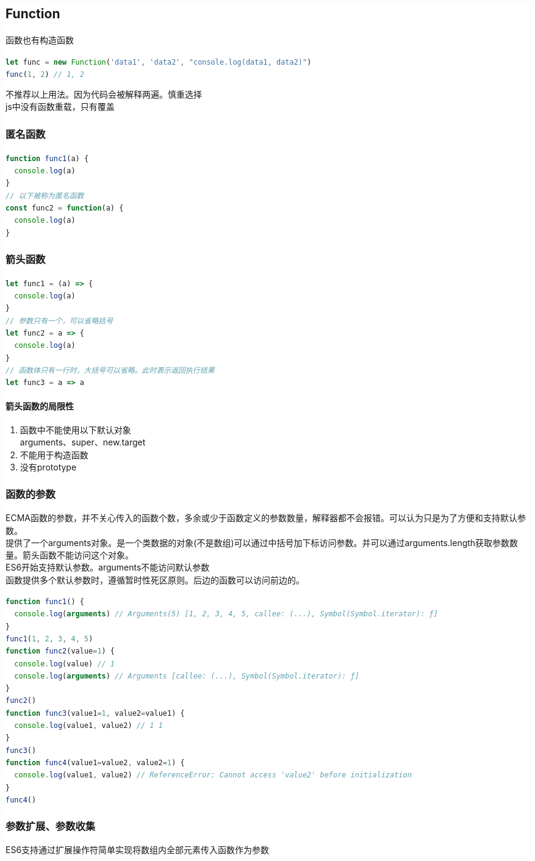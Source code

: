 ## Function
函数也有构造函数
``` javascript
let func = new Function('data1', 'data2', "console.log(data1, data2)")
func(1, 2) // 1, 2
```
不推荐以上用法。因为代码会被解释两遍。慎重选择\
js中没有函数重载，只有覆盖
### 匿名函数
``` javascript
function func1(a) {
  console.log(a)
}
// 以下被称为匿名函数
const func2 = function(a) {
  console.log(a)
}
```
### 箭头函数
``` javascript
let func1 = (a) => {
  console.log(a)
}
// 参数只有一个，可以省略括号
let func2 = a => {
  console.log(a)
}
// 函数体只有一行时，大括号可以省略。此时表示返回执行结果
let func3 = a => a
```
#### 箭头函数的局限性
1. 函数中不能使用以下默认对象\
  arguments、super、new.target
2. 不能用于构造函数
3. 没有prototype
### 函数的参数
ECMA函数的参数，并不关心传入的函数个数，多余或少于函数定义的参数数量，解释器都不会报错。可以认为只是为了方便和支持默认参数。\
提供了一个arguments对象。是一个类数据的对象(不是数组)可以通过中括号加下标访问参数。并可以通过arguments.length获取参数数量。箭头函数不能访问这个对象。\
ES6开始支持默认参数。arguments不能访问默认参数 \
函数提供多个默认参数时，遵循暂时性死区原则。后边的函数可以访问前边的。
``` javascript
function func1() {
  console.log(arguments) // Arguments(5) [1, 2, 3, 4, 5, callee: (...), Symbol(Symbol.iterator): ƒ]
}
func1(1, 2, 3, 4, 5)
function func2(value=1) {
  console.log(value) // 1
  console.log(arguments) // Arguments [callee: (...), Symbol(Symbol.iterator): ƒ]
}
func2()
function func3(value1=1, value2=value1) {
  console.log(value1, value2) // 1 1
}
func3()
function func4(value1=value2, value2=1) {
  console.log(value1, value2) // ReferenceError: Cannot access 'value2' before initialization
}
func4()
```
### 参数扩展、参数收集
ES6支持通过扩展操作符简单实现将数组内全部元素传入函数作为参数